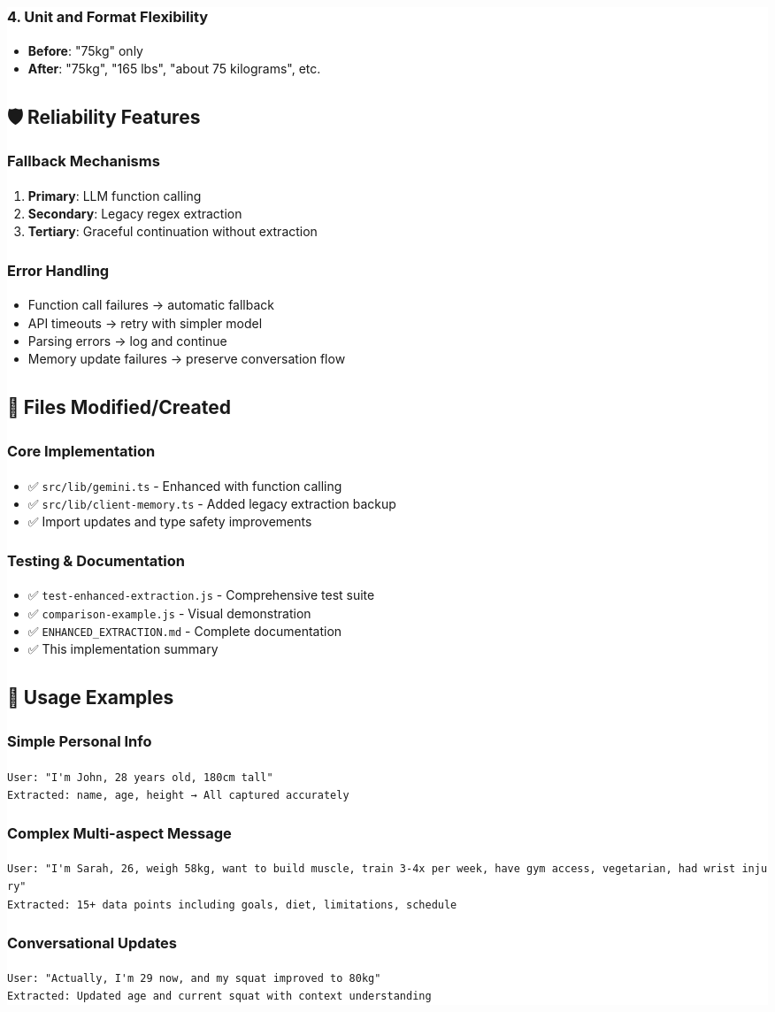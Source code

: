 ### 4. **Unit and Format Flexibility**
- **Before**: "75kg" only
- **After**: "75kg", "165 lbs", "about 75 kilograms", etc.

## 🛡️ Reliability Features

### Fallback Mechanisms
1. **Primary**: LLM function calling
2. **Secondary**: Legacy regex extraction
3. **Tertiary**: Graceful continuation without extraction

### Error Handling
- Function call failures → automatic fallback
- API timeouts → retry with simpler model
- Parsing errors → log and continue
- Memory update failures → preserve conversation flow

## 📁 Files Modified/Created

### Core Implementation
- ✅ `src/lib/gemini.ts` - Enhanced with function calling
- ✅ `src/lib/client-memory.ts` - Added legacy extraction backup
- ✅ Import updates and type safety improvements

### Testing & Documentation
- ✅ `test-enhanced-extraction.js` - Comprehensive test suite
- ✅ `comparison-example.js` - Visual demonstration
- ✅ `ENHANCED_EXTRACTION.md` - Complete documentation
- ✅ This implementation summary

## 🚀 Usage Examples

### Simple Personal Info
```
User: "I'm John, 28 years old, 180cm tall"
Extracted: name, age, height → All captured accurately
```

### Complex Multi-aspect Message
```
User: "I'm Sarah, 26, weigh 58kg, want to build muscle, train 3-4x per week, have gym access, vegetarian, had wrist injury"
Extracted: 15+ data points including goals, diet, limitations, schedule
```

### Conversational Updates
```
User: "Actually, I'm 29 now, and my squat improved to 80kg"
Extracted: Updated age and current squat with context understanding
```
